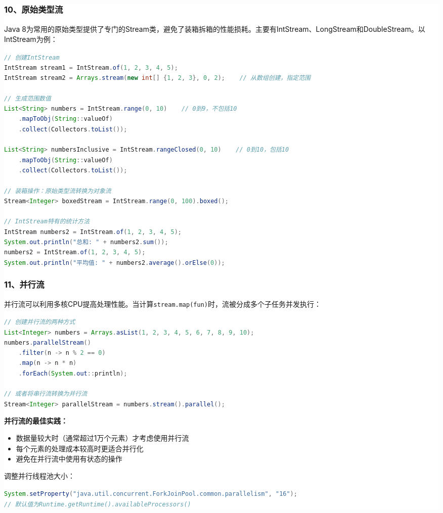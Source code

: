 ### 10、原始类型流

Java 8为常用的原始类型提供了专门的Stream类，避免了装箱拆箱的性能损耗。主要有IntStream、LongStream和DoubleStream。以IntStream为例：
```java
// 创建IntStream
IntStream stream1 = IntStream.of(1, 2, 3, 4, 5);
IntStream stream2 = Arrays.stream(new int[] {1, 2, 3}, 0, 2);    // 从数组创建，指定范围

// 生成范围数值
List<String> numbers = IntStream.range(0, 10)    // 0到9，不包括10
    .mapToObj(String::valueOf)
    .collect(Collectors.toList());

List<String> numbersInclusive = IntStream.rangeClosed(0, 10)    // 0到10，包括10
    .mapToObj(String::valueOf)
    .collect(Collectors.toList());

// 装箱操作：原始类型流转换为对象流
Stream<Integer> boxedStream = IntStream.range(0, 100).boxed();

// IntStream特有的统计方法
IntStream numbers2 = IntStream.of(1, 2, 3, 4, 5);
System.out.println("总和: " + numbers2.sum());
numbers2 = IntStream.of(1, 2, 3, 4, 5);
System.out.println("平均值: " + numbers2.average().orElse(0));
```

### 11、并行流

并行流可以利用多核CPU提高处理性能。当计算`stream.map(fun)`时，流被分成多个子任务并发执行：

```java
// 创建并行流的两种方式
List<Integer> numbers = Arrays.asList(1, 2, 3, 4, 5, 6, 7, 8, 9, 10);
numbers.parallelStream()
    .filter(n -> n % 2 == 0)
    .map(n -> n * n)
    .forEach(System.out::println);

// 或者将串行流转换为并行流
Stream<Integer> parallelStream = numbers.stream().parallel();
```

**并行流的最佳实践：**
- 数据量较大时（通常超过1万个元素）才考虑使用并行流
- 每个元素的处理成本较高时更适合并行化
- 避免在并行流中使用有状态的操作

调整并行线程池大小：
```java
System.setProperty("java.util.concurrent.ForkJoinPool.common.parallelism", "16");
// 默认值为Runtime.getRuntime().availableProcessors()
```

